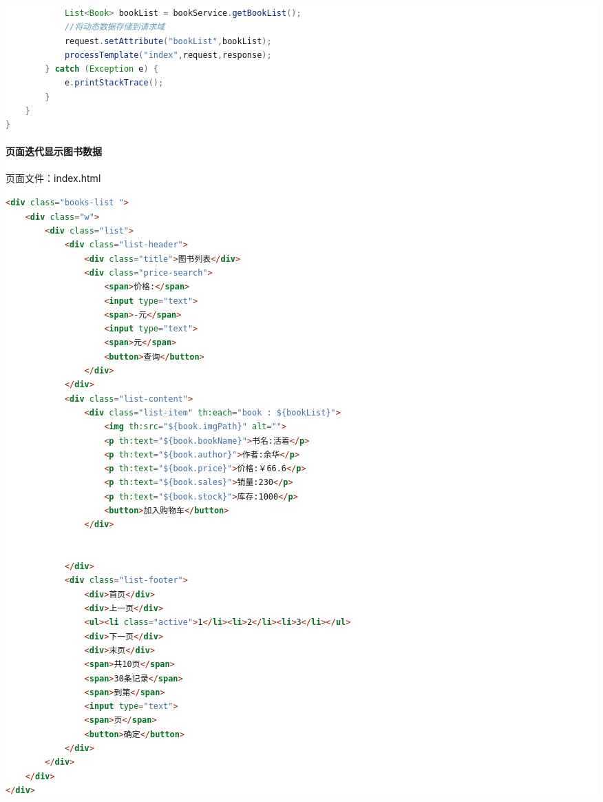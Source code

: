 ```java
            List<Book> bookList = bookService.getBookList();
            //将动态数据存储到请求域
            request.setAttribute("bookList",bookList);
            processTemplate("index",request,response);
        } catch (Exception e) {
            e.printStackTrace();
        }
    }
}
```

#### 页面迭代显示图书数据

页面文件：index.html

```html
<div class="books-list ">
    <div class="w">
        <div class="list">
            <div class="list-header">
                <div class="title">图书列表</div>
                <div class="price-search">
                    <span>价格:</span>
                    <input type="text">
                    <span>-元</span>
                    <input type="text">
                    <span>元</span>
                    <button>查询</button>
                </div>
            </div>
            <div class="list-content">
                <div class="list-item" th:each="book : ${bookList}">
                    <img th:src="${book.imgPath}" alt="">
                    <p th:text="${book.bookName}">书名:活着</p>
                    <p th:text="${book.author}">作者:余华</p>
                    <p th:text="${book.price}">价格:￥66.6</p>
                    <p th:text="${book.sales}">销量:230</p>
                    <p th:text="${book.stock}">库存:1000</p>
                    <button>加入购物车</button>
                </div>


            </div>
            <div class="list-footer">
                <div>首页</div>
                <div>上一页</div>
                <ul><li class="active">1</li><li>2</li><li>3</li></ul>
                <div>下一页</div>
                <div>末页</div>
                <span>共10页</span>
                <span>30条记录</span>
                <span>到第</span>
                <input type="text">
                <span>页</span>
                <button>确定</button>
            </div>
        </div>
    </div>
</div>
```
